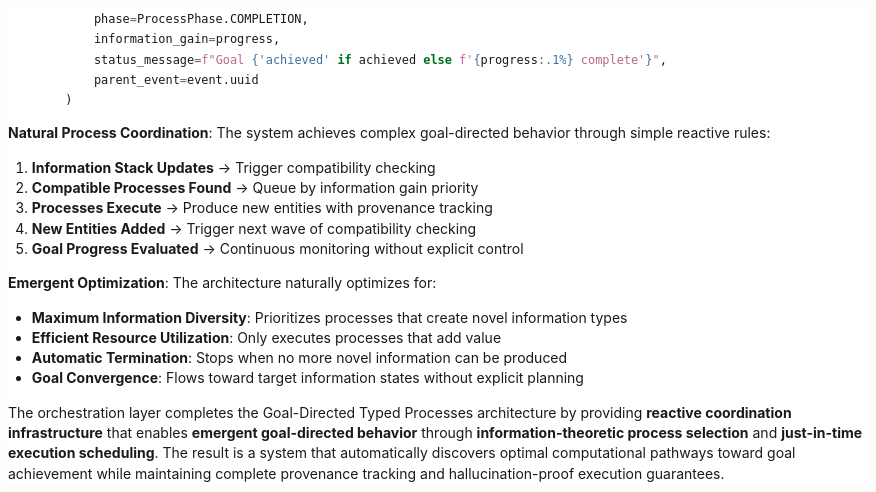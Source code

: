 ```python
            phase=ProcessPhase.COMPLETION,
            information_gain=progress,
            status_message=f"Goal {'achieved' if achieved else f'{progress:.1%} complete'}",
            parent_event=event.uuid
        )
```

**Natural Process Coordination**: The system achieves complex goal-directed behavior through simple reactive rules:

1. **Information Stack Updates** → Trigger compatibility checking
2. **Compatible Processes Found** → Queue by information gain priority
3. **Processes Execute** → Produce new entities with provenance tracking
4. **New Entities Added** → Trigger next wave of compatibility checking
5. **Goal Progress Evaluated** → Continuous monitoring without explicit control

**Emergent Optimization**: The architecture naturally optimizes for:
- **Maximum Information Diversity**: Prioritizes processes that create novel information types
- **Efficient Resource Utilization**: Only executes processes that add value
- **Automatic Termination**: Stops when no more novel information can be produced
- **Goal Convergence**: Flows toward target information states without explicit planning

The orchestration layer completes the Goal-Directed Typed Processes architecture by providing **reactive coordination infrastructure** that enables **emergent goal-directed behavior** through **information-theoretic process selection** and **just-in-time execution scheduling**. The result is a system that automatically discovers optimal computational pathways toward goal achievement while maintaining complete provenance tracking and hallucination-proof execution guarantees.

